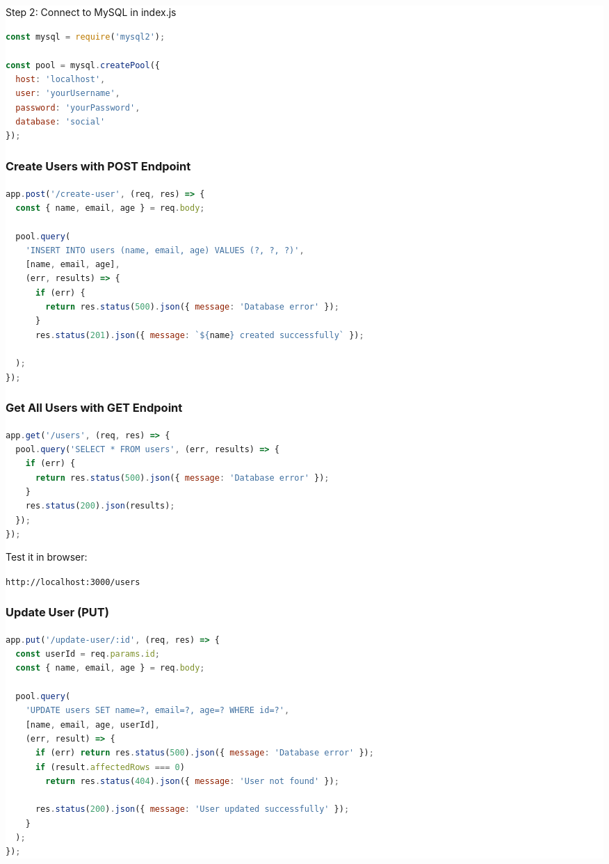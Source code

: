 Step 2: Connect to MySQL in index.js
```js
const mysql = require('mysql2');

const pool = mysql.createPool({
  host: 'localhost',
  user: 'yourUsername',
  password: 'yourPassword',
  database: 'social'
});
```

### Create Users with POST Endpoint
```js
app.post('/create-user', (req, res) => {
  const { name, email, age } = req.body;

  pool.query(
    'INSERT INTO users (name, email, age) VALUES (?, ?, ?)',
    [name, email, age],
    (err, results) => {
      if (err) {
        return res.status(500).json({ message: 'Database error' });
      }
      res.status(201).json({ message: `${name} created successfully` });
    
  );
});
```

### Get All Users with GET Endpoint
```js
app.get('/users', (req, res) => {
  pool.query('SELECT * FROM users', (err, results) => {
    if (err) {
      return res.status(500).json({ message: 'Database error' });
    }
    res.status(200).json(results);
  });
});
```
Test it in browser:
```bash
http://localhost:3000/users
```

### Update User (PUT)
```js
app.put('/update-user/:id', (req, res) => {
  const userId = req.params.id;
  const { name, email, age } = req.body;

  pool.query(
    'UPDATE users SET name=?, email=?, age=? WHERE id=?',
    [name, email, age, userId],
    (err, result) => {
      if (err) return res.status(500).json({ message: 'Database error' });
      if (result.affectedRows === 0)
        return res.status(404).json({ message: 'User not found' });

      res.status(200).json({ message: 'User updated successfully' });
    }
  );
});
```